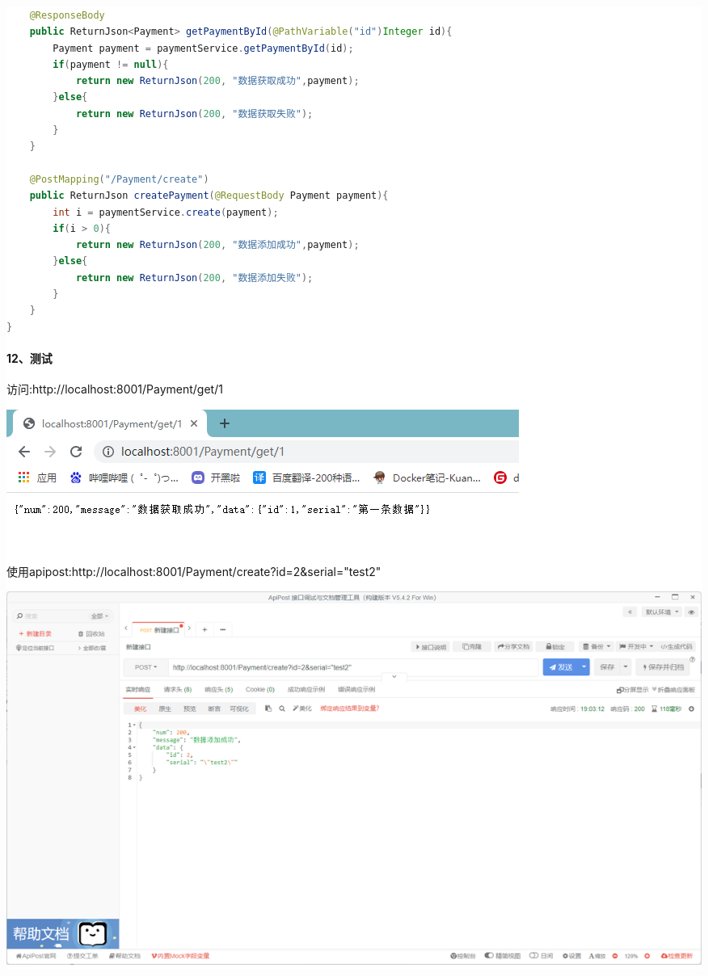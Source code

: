 ```java
    @ResponseBody
    public ReturnJson<Payment> getPaymentById(@PathVariable("id")Integer id){
        Payment payment = paymentService.getPaymentById(id);
        if(payment != null){
            return new ReturnJson(200, "数据获取成功",payment);
        }else{
            return new ReturnJson(200, "数据获取失败");
        }
    }

    @PostMapping("/Payment/create")
    public ReturnJson createPayment(@RequestBody Payment payment){
        int i = paymentService.create(payment);
        if(i > 0){
            return new ReturnJson(200, "数据添加成功",payment);
        }else{
            return new ReturnJson(200, "数据添加失败");
        }
    }
}
```

#### 12、测试

访问:http://localhost:8001/Payment/get/1

![image-20220111184846518](SpringCloud.assets/image-20220111184846518.png)

使用apipost:http://localhost:8001/Payment/create?id=2&serial="test2"

![image-20220111190333566](SpringCloud.assets/image-20220111190333566.png)
